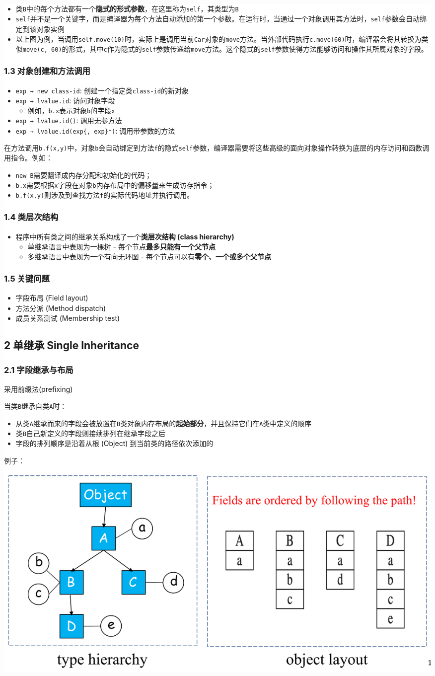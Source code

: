 - 类`B`中的每个方法都有一个**隐式的形式参数**，在这里称为`self`，其类型为`B`
- `self`并不是一个关键字，而是编译器为每个方法自动添加的第一个参数。在运行时，当通过一个对象调用其方法时，`self`参数会自动绑定到该对象实例
- 以上图为例，当调用`self.move(10)`时，实际上是调用当前`Car`对象的`move`方法。当外部代码执行`c.move(60)`时，编译器会将其转换为类似`move(c, 60)`的形式，其中`c`作为隐式的`self`参数传递给`move`方法。这个隐式的`self`参数使得方法能够访问和操作其所属对象的字段。

### 1.3 对象创建和方法调用

- `exp → new class-id`: 创建一个指定类`class-id`的新对象
- `exp → lvalue.id`: 访问对象字段
    - 例如，`b.x`表示对象`b`的字段`x`
- `exp → lvalue.id()`: 调用无参方法
- `exp → lvalue.id(exp{, exp}*)`: 调用带参数的方法

在方法调用`b.f(x,y)`中，对象`b`会自动绑定到方法`f`的隐式`self`参数，编译器需要将这些高级的面向对象操作转换为底层的内存访问和函数调用指令。例如：

- `new B`需要翻译成内存分配和初始化的代码；
- `b.x`需要根据`x`字段在对象`b`内存布局中的偏移量来生成访存指令；
- `b.f(x,y)`则涉及到查找方法`f`的实际代码地址并执行调用。

### 1.4 类层次结构

- 程序中所有类之间的继承关系构成了一个**类层次结构 (class hierarchy)**
    - 单继承语言中表现为一棵树 - 每个节点**最多只能有一个父节点**
    - 多继承语言中表现为一个有向无环图 - 每个节点可以有**零个、一个或多个父节点**

### 1.5 关键问题

- 字段布局 (Field layout)
- 方法分派 (Method dispatch)
- 成员关系测试 (Membership test)

## 2 单继承 Single Inheritance

### 2.1 字段继承与布局

采用前缀法(prefixing)

当类`B`继承自类`A`时：

- 从类`A`继承而来的字段会被放置在`B`类对象内存布局的**起始部分**，并且保持它们在`A`类中定义的顺序
- 类`B`自己新定义的字段则接续排列在继承字段之后
- 字段的排列顺序是沿着从根 (Object) 到当前类的路径依次添加的

例子：

![image-20250614163737960](./chap14.assets/image-20250614163737960.png)
